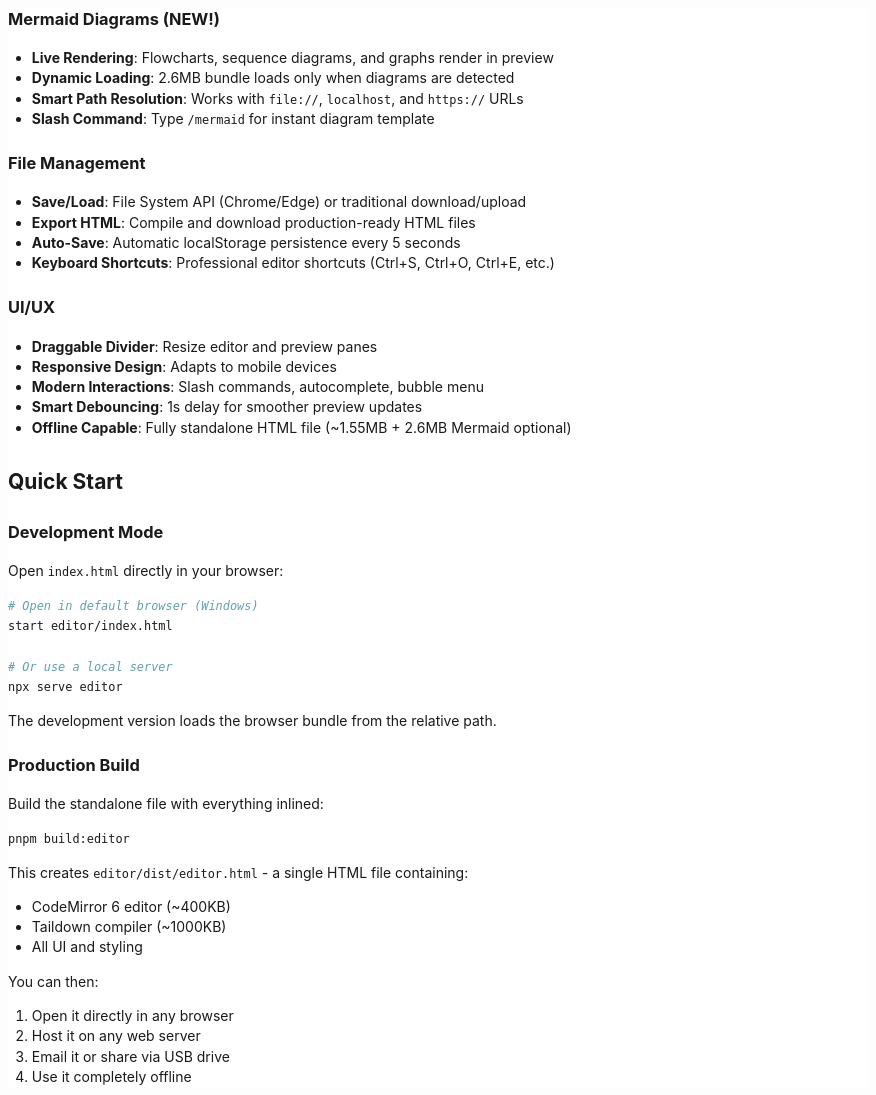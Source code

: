 ### Mermaid Diagrams (NEW!)
- **Live Rendering**: Flowcharts, sequence diagrams, and graphs render in preview
- **Dynamic Loading**: 2.6MB bundle loads only when diagrams are detected
- **Smart Path Resolution**: Works with `file://`, `localhost`, and `https://` URLs
- **Slash Command**: Type `/mermaid` for instant diagram template

### File Management
- **Save/Load**: File System API (Chrome/Edge) or traditional download/upload
- **Export HTML**: Compile and download production-ready HTML files
- **Auto-Save**: Automatic localStorage persistence every 5 seconds
- **Keyboard Shortcuts**: Professional editor shortcuts (Ctrl+S, Ctrl+O, Ctrl+E, etc.)

### UI/UX
- **Draggable Divider**: Resize editor and preview panes
- **Responsive Design**: Adapts to mobile devices
- **Modern Interactions**: Slash commands, autocomplete, bubble menu
- **Smart Debouncing**: 1s delay for smoother preview updates
- **Offline Capable**: Fully standalone HTML file (~1.55MB + 2.6MB Mermaid optional)

## Quick Start

### Development Mode

Open `index.html` directly in your browser:

```bash
# Open in default browser (Windows)
start editor/index.html

# Or use a local server
npx serve editor
```

The development version loads the browser bundle from the relative path.

### Production Build

Build the standalone file with everything inlined:

```bash
pnpm build:editor
```

This creates `editor/dist/editor.html` - a single HTML file containing:
- CodeMirror 6 editor (~400KB)
- Taildown compiler (~1000KB)
- All UI and styling

You can then:
1. Open it directly in any browser
2. Host it on any web server
3. Email it or share via USB drive
4. Use it completely offline
